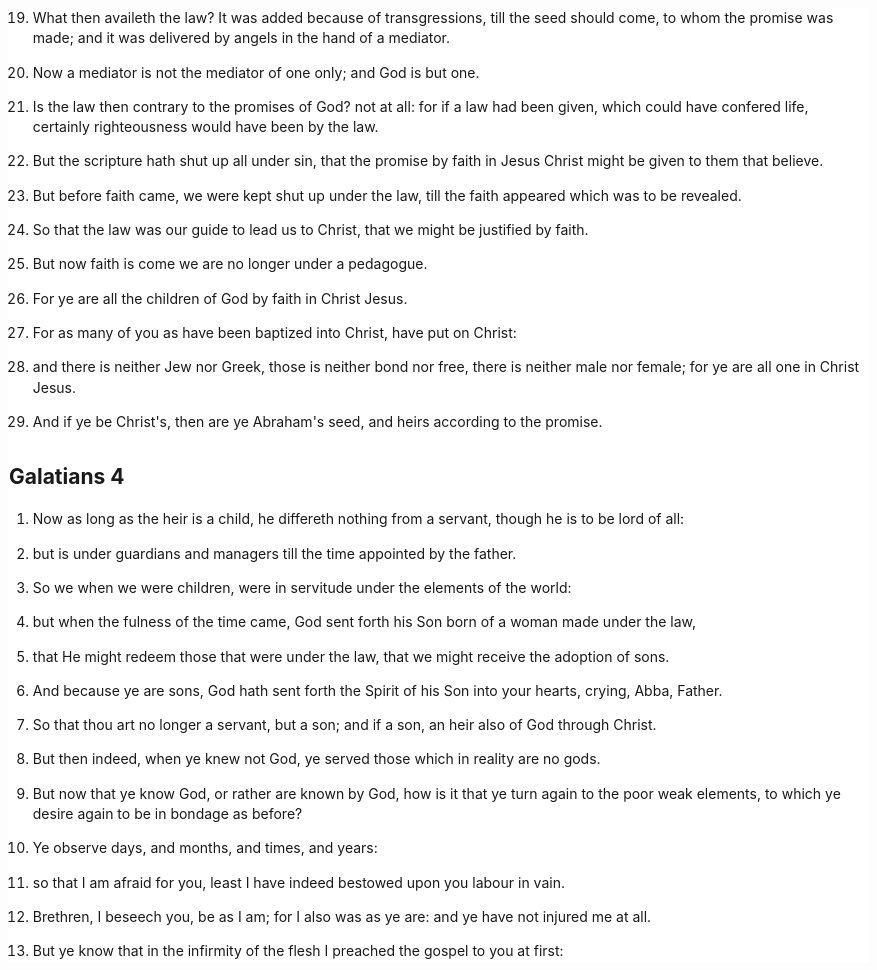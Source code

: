 19. What then availeth the law? It was added because of transgressions, till the seed should come, to whom the promise was made; and it was delivered by angels in the hand of a mediator.

20. Now a mediator is not the mediator of one only; and God is but one.

21. Is the law then contrary to the promises of God? not at all: for if a law had been given, which could have confered life, certainly righteousness would have been by the law.

22. But the scripture hath shut up all under sin, that the promise by faith in Jesus Christ might be given to them that believe.

23. But before faith came, we were kept shut up under the law, till the faith appeared which was to be revealed.

24. So that the law was our guide to lead us to Christ, that we might be justified by faith.

25. But now faith is come we are no longer under a pedagogue.

26. For ye are all the children of God by faith in Christ Jesus.

27. For as many of you as have been baptized into Christ, have put on Christ:

28. and there is neither Jew nor Greek, those is neither bond nor free, there is neither male nor female; for ye are all one in Christ Jesus.

29. And if ye be Christ's, then are ye Abraham's seed, and heirs according to the promise. 

## Galatians 4

1. Now as long as the heir is a child, he differeth nothing from a servant, though he is to be lord of all:

2. but is under guardians and managers till the time appointed by the father.

3. So we when we were children, were in servitude under the elements of the world:

4. but when the fulness of the time came, God sent forth his Son born of a woman made under the law,

5. that He might redeem those that were under the law, that we might receive the adoption of sons.

6. And because ye are sons, God hath sent forth the Spirit of his Son into your hearts, crying, Abba, Father.

7. So that thou art no longer a servant, but a son; and if a son, an heir also of God through Christ.

8. But then indeed, when ye knew not God, ye served those which in reality are no gods.

9. But now that ye know God, or rather are known by God, how is it that ye turn again to the poor weak elements, to which ye desire again to be in bondage as before?

10. Ye observe days, and months, and times, and years:

11. so that I am afraid for you, least I have indeed bestowed upon you labour in vain.

12. Brethren, I beseech you, be as I am; for I also was as ye are: and ye have not injured me at all.

13. But ye know that in the infirmity of the flesh I preached the gospel to you at first:
